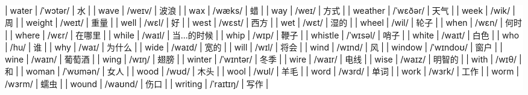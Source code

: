 | water | /ˈwɔtər/ | 水 |
| wave | /weɪv/ | 波浪 |
| wax | /wæks/ | 蜡 |
| way | /weɪ/ | 方式 |
| weather | /ˈwɛðər/ | 天气 |
| week | /wik/ | 周 |
| weight | /weɪt/ | 重量 |
| well | /wɛl/ | 好 |
| west | /wɛst/ | 西方 |
| wet | /wɛt/ | 湿的 |
| wheel | /wil/ | 轮子 |
| when | /wɛn/ | 何时 |
| where | /wɛr/ | 在哪里 |
| while | /waɪl/ | 当...的时候 |
| whip | /wɪp/ | 鞭子 |
| whistle | /ˈwɪsəl/ | 哨子 |
| white | /waɪt/ | 白色 |
| who | /hu/ | 谁 |
| why | /waɪ/ | 为什么 |
| wide | /waɪd/ | 宽的 |
| will | /wɪl/ | 将会 |
| wind | /wɪnd/ | 风 |
| window | /ˈwɪndoʊ/ | 窗户 |
| wine | /waɪn/ | 葡萄酒 |
| wing | /wɪŋ/ | 翅膀 |
| winter | /ˈwɪntər/ | 冬季 |
| wire | /waɪr/ | 电线 |
| wise | /waɪz/ | 明智的 |
| with | /wɪθ/ | 和 |
| woman | /ˈwʊmən/ | 女人 |
| wood | /wʊd/ | 木头 |
| wool | /wʊl/ | 羊毛 |
| word | /wɜrd/ | 单词 |
| work | /wɜrk/ | 工作 |
| worm | /wɜrm/ | 蠕虫 |
| wound | /waʊnd/ | 伤口 |
| writing | /ˈraɪtɪŋ/ | 写作 |